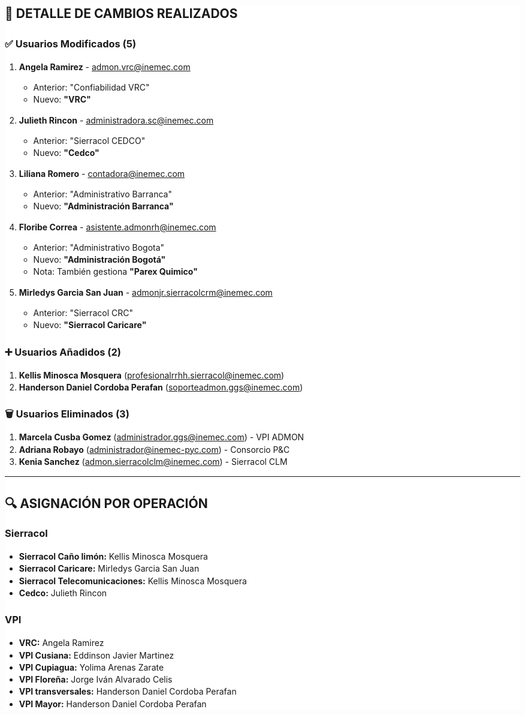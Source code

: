 
## 📝 DETALLE DE CAMBIOS REALIZADOS

### ✅ Usuarios Modificados (5)
1. **Angela Ramirez** - admon.vrc@inemec.com
   - Anterior: "Confiabilidad VRC"
   - Nuevo: **"VRC"**

2. **Julieth Rincon** - administradora.sc@inemec.com
   - Anterior: "Sierracol CEDCO"
   - Nuevo: **"Cedco"**

3. **Liliana Romero** - contadora@inemec.com
   - Anterior: "Administrativo Barranca"
   - Nuevo: **"Administración Barranca"**

4. **Floribe Correa** - asistente.admonrh@inemec.com
   - Anterior: "Administrativo Bogota"
   - Nuevo: **"Administración Bogotá"**
   - Nota: También gestiona **"Parex Quimico"**

5. **Mirledys Garcia San Juan** - admonjr.sierracolcrm@inemec.com
   - Anterior: "Sierracol CRC"
   - Nuevo: **"Sierracol Caricare"**

### ➕ Usuarios Añadidos (2)
1. **Kellis Minosca Mosquera** (profesionalrrhh.sierracol@inemec.com)
2. **Handerson Daniel Cordoba Perafan** (soporteadmon.ggs@inemec.com)

### 🗑️ Usuarios Eliminados (3)
1. **Marcela Cusba Gomez** (administrador.ggs@inemec.com) - VPI ADMON
2. **Adriana Robayo** (administrador@inemec-pyc.com) - Consorcio P&C
3. **Kenia Sanchez** (admon.sierracolclm@inemec.com) - Sierracol CLM

---

## 🔍 ASIGNACIÓN POR OPERACIÓN

### Sierracol
- **Sierracol Caño limón:** Kellis Minosca Mosquera
- **Sierracol Caricare:** Mirledys Garcia San Juan
- **Sierracol Telecomunicaciones:** Kellis Minosca Mosquera
- **Cedco:** Julieth Rincon

### VPI
- **VRC:** Angela Ramirez
- **VPI Cusiana:** Eddinson Javier Martinez
- **VPI Cupiagua:** Yolima Arenas Zarate
- **VPI Floreña:** Jorge Iván Alvarado Celis
- **VPI transversales:** Handerson Daniel Cordoba Perafan
- **VPI Mayor:** Handerson Daniel Cordoba Perafan
